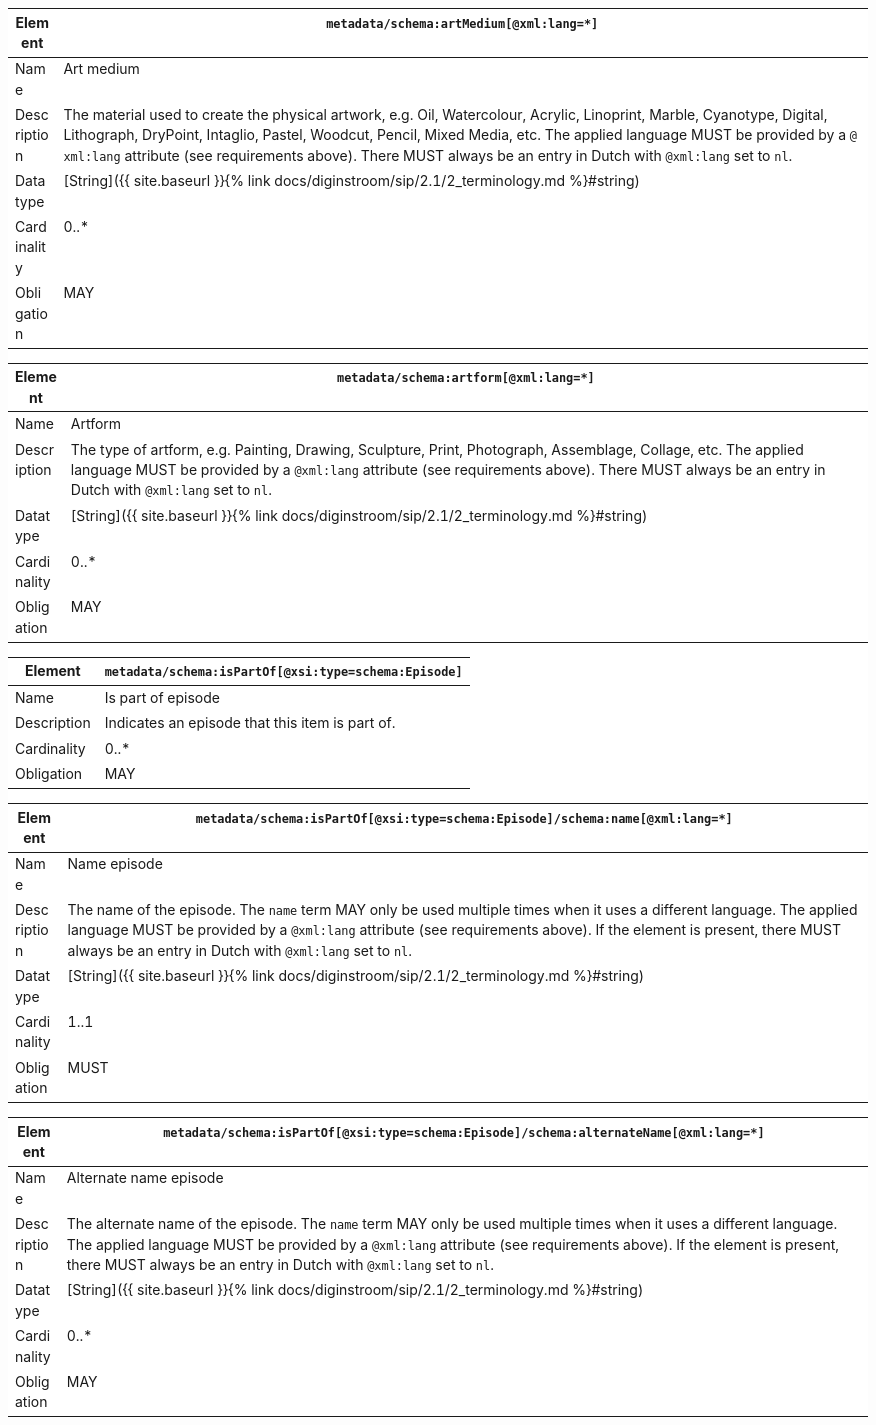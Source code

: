 | Element | `metadata/schema:artMedium[@xml:lang=*]` |
|-----------------------|-----------|
| Name | Art medium |
| Description | The material used to create the physical artwork, e.g. Oil, Watercolour, Acrylic, Linoprint, Marble, Cyanotype, Digital, Lithograph, DryPoint, Intaglio, Pastel, Woodcut, Pencil, Mixed Media, etc. The applied language MUST be provided by a `@xml:lang` attribute (see requirements above). There MUST always be an entry in Dutch with `@xml:lang` set to `nl`. |
| Datatype | [String]({{ site.baseurl }}{% link docs/diginstroom/sip/2.1/2_terminology.md %}#string) |
| Cardinality | 0..* |
| Obligation | MAY |

| Element | `metadata/schema:artform[@xml:lang=*]` |
|-----------------------|-----------|
| Name | Artform |
| Description | The type of artform, e.g. Painting, Drawing, Sculpture, Print, Photograph, Assemblage, Collage, etc. The applied language MUST be provided by a `@xml:lang` attribute (see requirements above). There MUST always be an entry in Dutch with `@xml:lang` set to `nl`. |
| Datatype | [String]({{ site.baseurl }}{% link docs/diginstroom/sip/2.1/2_terminology.md %}#string) |
| Cardinality | 0..* |
| Obligation | MAY |

| Element | `metadata/schema:isPartOf[@xsi:type=schema:Episode]` |
|-----------------------|-----------|
| Name | Is part of episode |
| Description | Indicates an episode that this item is part of.  |
| Cardinality | 0..* |
| Obligation | MAY |

| Element | `metadata/schema:isPartOf[@xsi:type=schema:Episode]/schema:name[@xml:lang=*]` |
|-----------------------|-----------|
| Name | Name episode |
| Description | The name of the episode. The `name` term MAY only be used multiple times when it uses a different language. The applied language MUST be provided by a `@xml:lang` attribute (see requirements above). If the element is present, there MUST always be an entry in Dutch with `@xml:lang` set to `nl`. |
| Datatype | [String]({{ site.baseurl }}{% link docs/diginstroom/sip/2.1/2_terminology.md %}#string) |
| Cardinality | 1..1 |
| Obligation | MUST |

| Element | `metadata/schema:isPartOf[@xsi:type=schema:Episode]/schema:alternateName[@xml:lang=*]` |
|-----------------------|-----------|
| Name | Alternate name episode |
| Description | The alternate name of the episode. The `name` term MAY only be used multiple times when it uses a different language. The applied language MUST be provided by a `@xml:lang` attribute (see requirements above). If the element is present, there MUST always be an entry in Dutch with `@xml:lang` set to `nl`. |
| Datatype | [String]({{ site.baseurl }}{% link docs/diginstroom/sip/2.1/2_terminology.md %}#string) |
| Cardinality | 0..* |
| Obligation | MAY |
